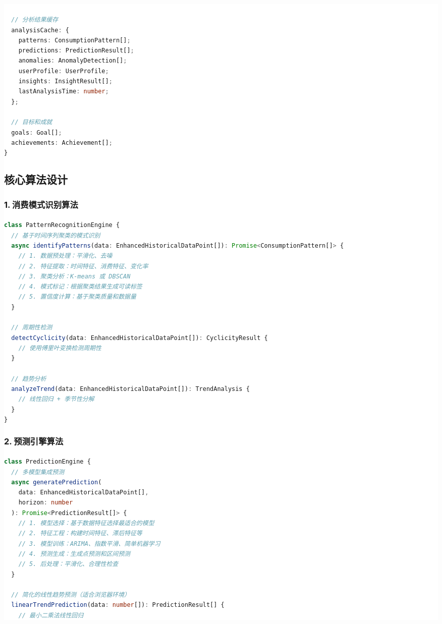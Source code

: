 ```typescript
  
  // 分析结果缓存
  analysisCache: {
    patterns: ConsumptionPattern[];
    predictions: PredictionResult[];
    anomalies: AnomalyDetection[];
    userProfile: UserProfile;
    insights: InsightResult[];
    lastAnalysisTime: number;
  };
  
  // 目标和成就
  goals: Goal[];
  achievements: Achievement[];
}
```

## 核心算法设计

### 1. 消费模式识别算法

```typescript
class PatternRecognitionEngine {
  // 基于时间序列聚类的模式识别
  async identifyPatterns(data: EnhancedHistoricalDataPoint[]): Promise<ConsumptionPattern[]> {
    // 1. 数据预处理：平滑化、去噪
    // 2. 特征提取：时间特征、消费特征、变化率
    // 3. 聚类分析：K-means 或 DBSCAN
    // 4. 模式标记：根据聚类结果生成可读标签
    // 5. 置信度计算：基于聚类质量和数据量
  }
  
  // 周期性检测
  detectCyclicity(data: EnhancedHistoricalDataPoint[]): CyclicityResult {
    // 使用傅里叶变换检测周期性
  }
  
  // 趋势分析
  analyzeTrend(data: EnhancedHistoricalDataPoint[]): TrendAnalysis {
    // 线性回归 + 季节性分解
  }
}
```

### 2. 预测引擎算法

```typescript
class PredictionEngine {
  // 多模型集成预测
  async generatePrediction(
    data: EnhancedHistoricalDataPoint[],
    horizon: number
  ): Promise<PredictionResult[]> {
    // 1. 模型选择：基于数据特征选择最适合的模型
    // 2. 特征工程：构建时间特征、滞后特征等
    // 3. 模型训练：ARIMA、指数平滑、简单机器学习
    // 4. 预测生成：生成点预测和区间预测
    // 5. 后处理：平滑化、合理性检查
  }
  
  // 简化的线性趋势预测（适合浏览器环境）
  linearTrendPrediction(data: number[]): PredictionResult[] {
    // 最小二乘法线性回归
```